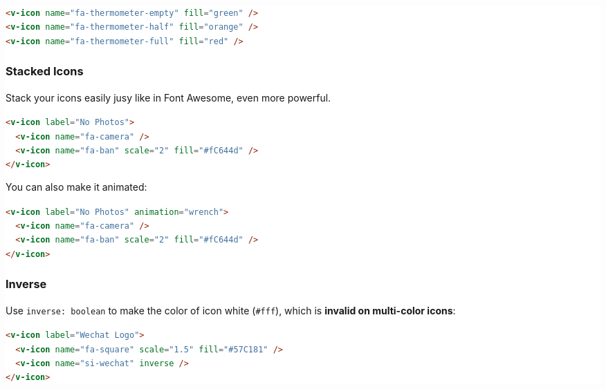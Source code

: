 ```html
<v-icon name="fa-thermometer-empty" fill="green" />
<v-icon name="fa-thermometer-half" fill="orange" />
<v-icon name="fa-thermometer-full" fill="red" />
```


### Stacked Icons

Stack your icons easily jusy like in Font Awesome, even more powerful.

<p>
  <v-icon label="No Photo">
    <v-icon name="fa-camera"></v-icon>
    <v-icon name="fa-ban" scale="2" fill="#fC644d"></v-icon>
  </v-icon>
</p>

```html
<v-icon label="No Photos">
  <v-icon name="fa-camera" />
  <v-icon name="fa-ban" scale="2" fill="#fC644d" />
</v-icon>
```

You can also make it animated:

<p>
  <v-icon label="No Photo" animation="wrench">
    <v-icon name="fa-camera"></v-icon>
    <v-icon name="fa-ban" scale="2" fill="#fC644d"></v-icon>
  </v-icon>
</p>

```html
<v-icon label="No Photos" animation="wrench">
  <v-icon name="fa-camera" />
  <v-icon name="fa-ban" scale="2" fill="#fC644d" />
</v-icon>
```


### Inverse

Use `inverse: boolean` to make the color of icon white (`#fff`), which is **invalid on multi-color icons**:

<p>
  <v-icon label="Wechat Logo">
    <v-icon name="fa-square" scale="1.5" fill="#57C181"></v-icon>
    <v-icon name="si-wechat" inverse></v-icon>
  </v-icon>
</p>

```html
<v-icon label="Wechat Logo">
  <v-icon name="fa-square" scale="1.5" fill="#57C181" />
  <v-icon name="si-wechat" inverse />
</v-icon>
```
